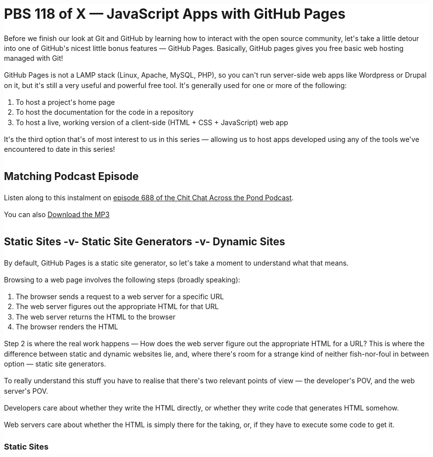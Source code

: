 # PBS 118 of X — JavaScript Apps with GitHub Pages

Before we finish our look at Git and GitHub by learning how to interact with the open source community, let's take a little detour into one of GitHub's nicest little bonus features — GitHub Pages. Basically, GitHub pages gives you free basic web hosting managed with Git!

GitHub Pages is not a LAMP stack (Linux, Apache, MySQL, PHP), so you can't run server-side web apps like Wordpress or Drupal on it, but it's still a very useful and powerful free tool. It's generally used for one or more of the following:

1. To host a project's home page
2. To host the documentation for the code in a repository
3. To host a live, working version of a client-side (HTML + CSS + JavaScript) web app

It's the third option that's of most interest to us in this series — allowing us to host apps developed using any of the tools we've encountered to date in this series!

## Matching Podcast Episode

Listen along to this instalment on [episode 688 of the Chit Chat Across the Pond Podcast](https://www.podfeet.com/blog/2021/06/ccatp-688/).

<audio controls src="https://media.blubrry.com/nosillacast/traffic.libsyn.com/nosillacast/CCATP_2021_06_12.mp3?autoplay=0&loop=0&controls=1">Your browser does not support HTML 5 audio 🙁</audio>

You can also <a href="https://media.blubrry.com/nosillacast/traffic.libsyn.com/nosillacast/CCATP_2021_06_12.mp3" >Download the MP3</a>

## Static Sites -v- Static Site Generators -v- Dynamic Sites

By default, GitHub Pages is a static site generator, so let's take a moment to understand what that means.

Browsing to a web page involves the following steps (broadly speaking):

1. The browser sends a request to a web server for a specific URL
2. The web server figures out the appropriate HTML for that URL
3. The web server returns the HTML to the browser
4. The browser renders the HTML

Step 2 is where the real work happens — How does the web server figure out the appropriate HTML for a URL? This is where the difference between static and dynamic websites lie, and, where there's room for a strange kind of neither fish-nor-foul in between option — static site generators.

To really understand this stuff you have to realise that there's two relevant points of view — the developer's POV, and the web server's POV.

Developers care about whether they write the HTML directly, or whether they write code that generates HTML somehow.

Web servers care about whether the HTML is simply there for the taking, or, if they have to execute some code to get it.

### Static Sites
